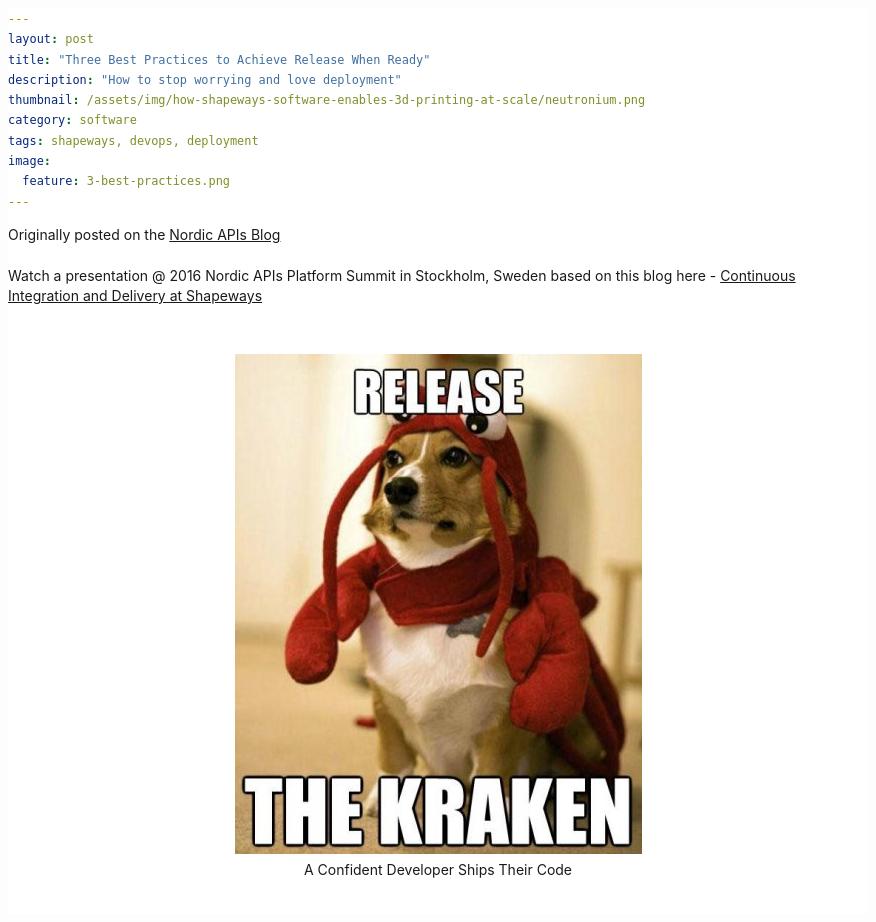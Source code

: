 ```yaml
---
layout: post
title: "Three Best Practices to Achieve Release When Ready"
description: "How to stop worrying and love deployment"
thumbnail: /assets/img/how-shapeways-software-enables-3d-printing-at-scale/neutronium.png
category: software
tags: shapeways, devops, deployment
image:
  feature: 3-best-practices.png
---
```

Originally posted on the [Nordic APIs Blog](https://nordicapis.com/three-best-practices-to-achieve-release-when-ready/)
<br><br>
Watch a presentation @ 2016 Nordic APIs Platform Summit in Stockholm, Sweden based on this blog here - [Continuous Integration and Delivery at Shapeways](https://www.youtube.com/watch?v=qmsHazZcu9c)

<br>
<figure>
	<center>
  		<img src="/assets/img/three-best-practices/kraken.jpeg" />
  		<figcaption>A Confident Developer Ships Their Code</figcaption>
	</center>
</figure>
<br>
